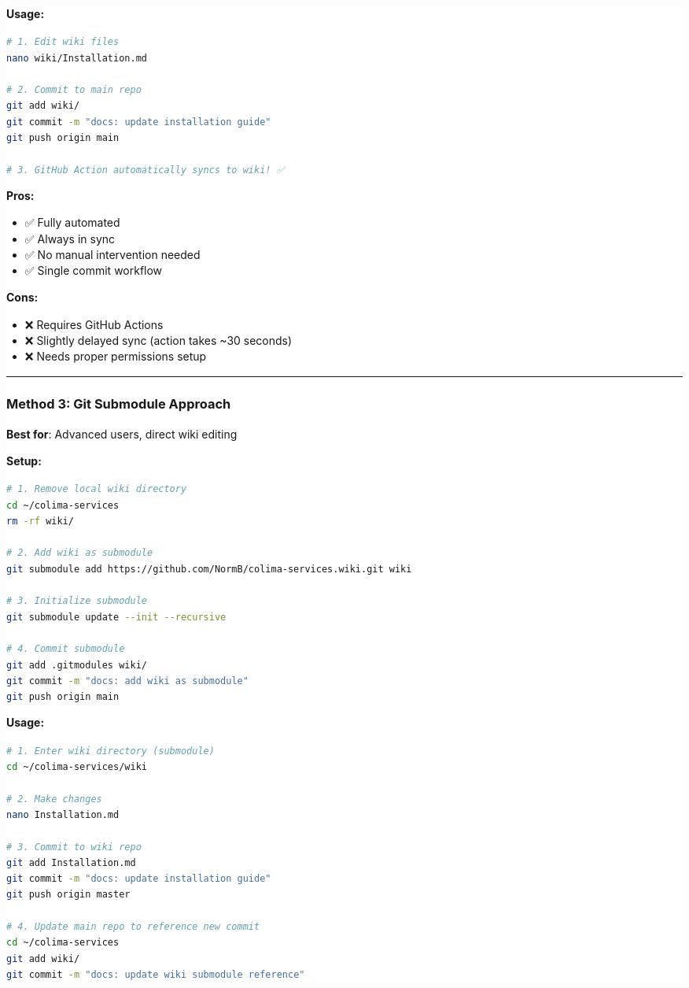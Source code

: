 **Usage:**

```bash
# 1. Edit wiki files
nano wiki/Installation.md

# 2. Commit to main repo
git add wiki/
git commit -m "docs: update installation guide"
git push origin main

# 3. GitHub Action automatically syncs to wiki! ✅
```

**Pros:**
- ✅ Fully automated
- ✅ Always in sync
- ✅ No manual intervention needed
- ✅ Single commit workflow

**Cons:**
- ❌ Requires GitHub Actions
- ❌ Slightly delayed sync (action takes ~30 seconds)
- ❌ Needs proper permissions setup

---

### Method 3: Git Submodule Approach

**Best for**: Advanced users, direct wiki editing

**Setup:**

```bash
# 1. Remove local wiki directory
cd ~/colima-services
rm -rf wiki/

# 2. Add wiki as submodule
git submodule add https://github.com/NormB/colima-services.wiki.git wiki

# 3. Initialize submodule
git submodule update --init --recursive

# 4. Commit submodule
git add .gitmodules wiki/
git commit -m "docs: add wiki as submodule"
git push origin main
```

**Usage:**

```bash
# 1. Enter wiki directory (submodule)
cd ~/colima-services/wiki

# 2. Make changes
nano Installation.md

# 3. Commit to wiki repo
git add Installation.md
git commit -m "docs: update installation guide"
git push origin master

# 4. Update main repo to reference new commit
cd ~/colima-services
git add wiki/
git commit -m "docs: update wiki submodule reference"
```